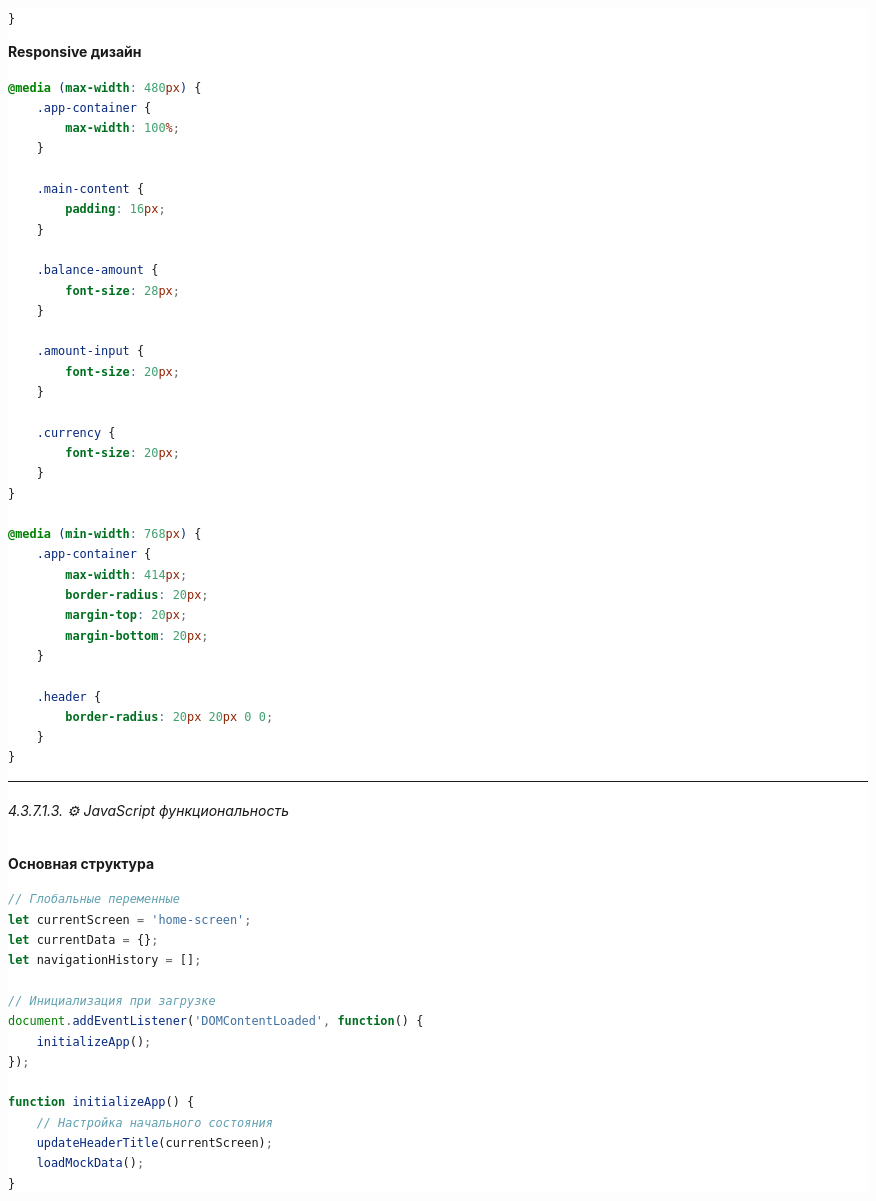 ```css
}
```

**Responsive дизайн**
```css
@media (max-width: 480px) {
    .app-container {
        max-width: 100%;
    }
    
    .main-content {
        padding: 16px;
    }
    
    .balance-amount {
        font-size: 28px;
    }
    
    .amount-input {
        font-size: 20px;
    }
    
    .currency {
        font-size: 20px;
    }
}

@media (min-width: 768px) {
    .app-container {
        max-width: 414px;
        border-radius: 20px;
        margin-top: 20px;
        margin-bottom: 20px;
    }
    
    .header {
        border-radius: 20px 20px 0 0;
    }
}
```

---

###### 4.3.7.1.3. ⚙️ JavaScript функциональность

**Основная структура**
```javascript
// Глобальные переменные
let currentScreen = 'home-screen';
let currentData = {};
let navigationHistory = [];

// Инициализация при загрузке
document.addEventListener('DOMContentLoaded', function() {
    initializeApp();
});

function initializeApp() {
    // Настройка начального состояния
    updateHeaderTitle(currentScreen);
    loadMockData();
}
```
